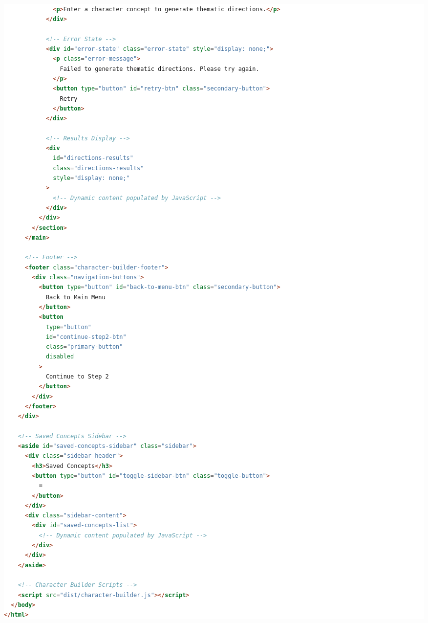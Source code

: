 ```html
              <p>Enter a character concept to generate thematic directions.</p>
            </div>

            <!-- Error State -->
            <div id="error-state" class="error-state" style="display: none;">
              <p class="error-message">
                Failed to generate thematic directions. Please try again.
              </p>
              <button type="button" id="retry-btn" class="secondary-button">
                Retry
              </button>
            </div>

            <!-- Results Display -->
            <div
              id="directions-results"
              class="directions-results"
              style="display: none;"
            >
              <!-- Dynamic content populated by JavaScript -->
            </div>
          </div>
        </section>
      </main>

      <!-- Footer -->
      <footer class="character-builder-footer">
        <div class="navigation-buttons">
          <button type="button" id="back-to-menu-btn" class="secondary-button">
            Back to Main Menu
          </button>
          <button
            type="button"
            id="continue-step2-btn"
            class="primary-button"
            disabled
          >
            Continue to Step 2
          </button>
        </div>
      </footer>
    </div>

    <!-- Saved Concepts Sidebar -->
    <aside id="saved-concepts-sidebar" class="sidebar">
      <div class="sidebar-header">
        <h3>Saved Concepts</h3>
        <button type="button" id="toggle-sidebar-btn" class="toggle-button">
          ≡
        </button>
      </div>
      <div class="sidebar-content">
        <div id="saved-concepts-list">
          <!-- Dynamic content populated by JavaScript -->
        </div>
      </div>
    </aside>

    <!-- Character Builder Scripts -->
    <script src="dist/character-builder.js"></script>
  </body>
</html>
```